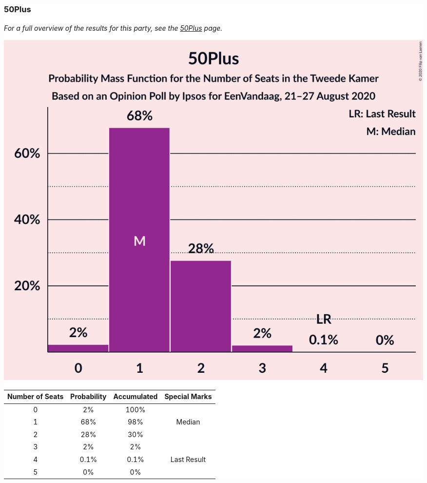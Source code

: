 ### 50Plus

*For a full overview of the results for this party, see the [50Plus](party-50plus.html) page.*

![Graph with seats probability mass function not yet produced](2020-08-27-Ipsos-seats-pmf-50plus.png "Seats Probability Mass Function")

| Number of Seats | Probability | Accumulated | Special Marks |
|:---------------:|:-----------:|:-----------:|:-------------:|
| 0 | 2% | 100% |  |
| 1 | 68% | 98% | Median |
| 2 | 28% | 30% |  |
| 3 | 2% | 2% |  |
| 4 | 0.1% | 0.1% | Last Result |
| 5 | 0% | 0% |  |
